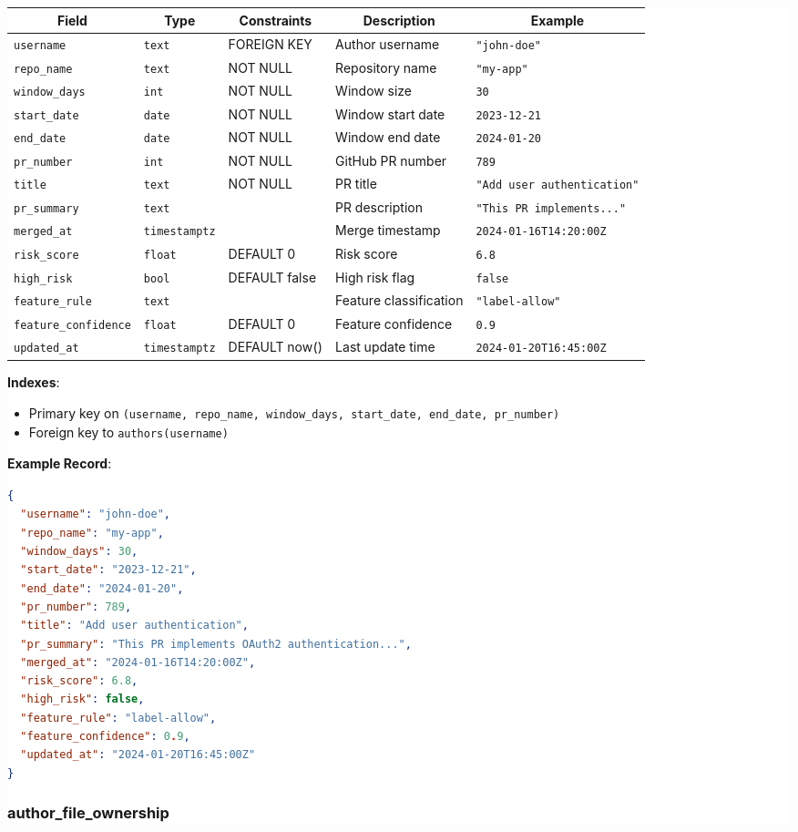 | Field | Type | Constraints | Description | Example |
|-------|------|-------------|-------------|---------|
| `username` | `text` | FOREIGN KEY | Author username | `"john-doe"` |
| `repo_name` | `text` | NOT NULL | Repository name | `"my-app"` |
| `window_days` | `int` | NOT NULL | Window size | `30` |
| `start_date` | `date` | NOT NULL | Window start date | `2023-12-21` |
| `end_date` | `date` | NOT NULL | Window end date | `2024-01-20` |
| `pr_number` | `int` | NOT NULL | GitHub PR number | `789` |
| `title` | `text` | NOT NULL | PR title | `"Add user authentication"` |
| `pr_summary` | `text` | | PR description | `"This PR implements..."` |
| `merged_at` | `timestamptz` | | Merge timestamp | `2024-01-16T14:20:00Z` |
| `risk_score` | `float` | DEFAULT 0 | Risk score | `6.8` |
| `high_risk` | `bool` | DEFAULT false | High risk flag | `false` |
| `feature_rule` | `text` | | Feature classification | `"label-allow"` |
| `feature_confidence` | `float` | DEFAULT 0 | Feature confidence | `0.9` |
| `updated_at` | `timestamptz` | DEFAULT now() | Last update time | `2024-01-20T16:45:00Z` |

**Indexes**:
- Primary key on `(username, repo_name, window_days, start_date, end_date, pr_number)`
- Foreign key to `authors(username)`

**Example Record**:
```json
{
  "username": "john-doe",
  "repo_name": "my-app",
  "window_days": 30,
  "start_date": "2023-12-21",
  "end_date": "2024-01-20",
  "pr_number": 789,
  "title": "Add user authentication",
  "pr_summary": "This PR implements OAuth2 authentication...",
  "merged_at": "2024-01-16T14:20:00Z",
  "risk_score": 6.8,
  "high_risk": false,
  "feature_rule": "label-allow",
  "feature_confidence": 0.9,
  "updated_at": "2024-01-20T16:45:00Z"
}
```

### author_file_ownership
